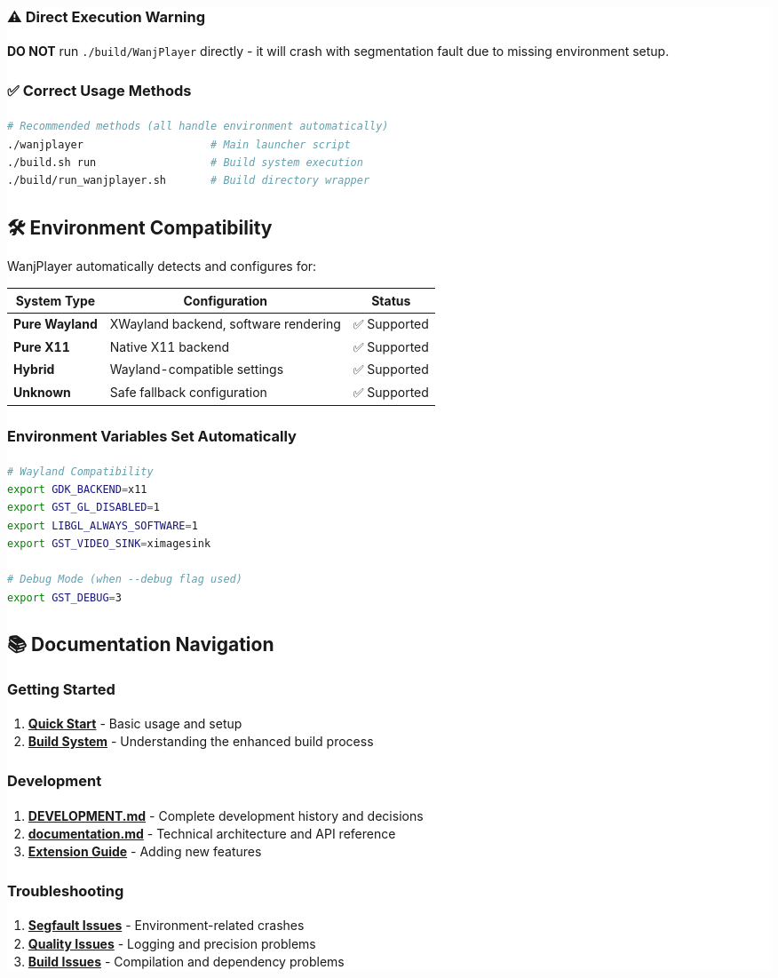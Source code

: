 ### ⚠️ Direct Execution Warning
**DO NOT** run `./build/WanjPlayer` directly - it will crash with segmentation fault due to missing environment setup.

### ✅ Correct Usage Methods
```bash
# Recommended methods (all handle environment automatically)
./wanjplayer                    # Main launcher script
./build.sh run                  # Build system execution
./build/run_wanjplayer.sh       # Build directory wrapper
```

## 🛠️ Environment Compatibility

WanjPlayer automatically detects and configures for:

| System Type | Configuration | Status |
|-------------|---------------|--------|
| **Pure Wayland** | XWayland backend, software rendering | ✅ Supported |
| **Pure X11** | Native X11 backend | ✅ Supported |
| **Hybrid** | Wayland-compatible settings | ✅ Supported |
| **Unknown** | Safe fallback configuration | ✅ Supported |

### Environment Variables Set Automatically
```bash
# Wayland Compatibility
export GDK_BACKEND=x11
export GST_GL_DISABLED=1
export LIBGL_ALWAYS_SOFTWARE=1
export GST_VIDEO_SINK=ximagesink

# Debug Mode (when --debug flag used)
export GST_DEBUG=3
```

## 📚 Documentation Navigation

### Getting Started
1. **[Quick Start](../QUICK_START.md)** - Basic usage and setup
2. **[Build System](../BUILD_SYSTEM_ENHANCEMENT.md)** - Understanding the enhanced build process

### Development
1. **[DEVELOPMENT.md](DEVELOPMENT.md)** - Complete development history and decisions
2. **[documentation.md](documentation.md)** - Technical architecture and API reference
3. **[Extension Guide](documentation.md#extension-guide)** - Adding new features

### Troubleshooting
1. **[Segfault Issues](../SEGFAULT_SOLUTION.md)** - Environment-related crashes
2. **[Quality Issues](../LOGGING_AND_SEEK_FIXES.md)** - Logging and precision problems
3. **[Build Issues](documentation.md#debugging-guide)** - Compilation and dependency problems
